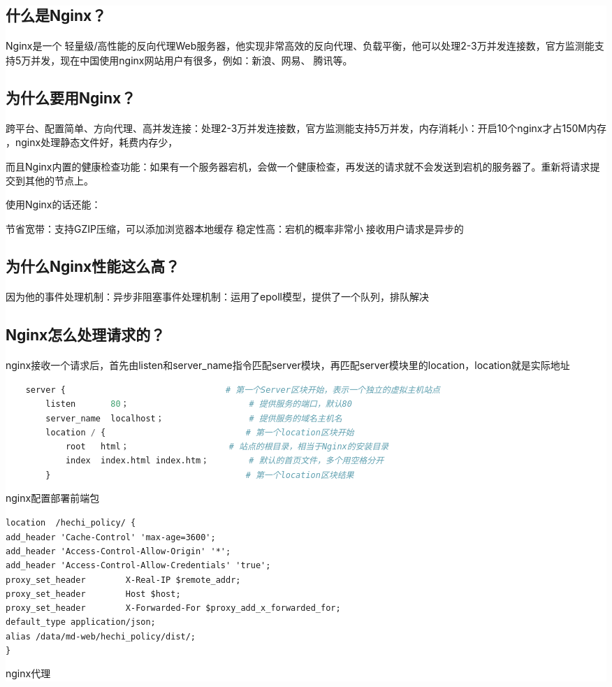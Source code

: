 ## 什么是Nginx？

Nginx是一个 轻量级/高性能的反向代理Web服务器，他实现非常高效的反向代理、负载平衡，他可以处理2-3万并发连接数，官方监测能支持5万并发，现在中国使用nginx网站用户有很多，例如：新浪、网易、 腾讯等。

## 为什么要用Nginx？

跨平台、配置简单、方向代理、高并发连接：处理2-3万并发连接数，官方监测能支持5万并发，内存消耗小：开启10个nginx才占150M内存 ，nginx处理静态文件好，耗费内存少，

而且Nginx内置的健康检查功能：如果有一个服务器宕机，会做一个健康检查，再发送的请求就不会发送到宕机的服务器了。重新将请求提交到其他的节点上。

使用Nginx的话还能：

节省宽带：支持GZIP压缩，可以添加浏览器本地缓存
稳定性高：宕机的概率非常小
接收用户请求是异步的

## 为什么Nginx性能这么高？

因为他的事件处理机制：异步非阻塞事件处理机制：运用了epoll模型，提供了一个队列，排队解决

## Nginx怎么处理请求的？

nginx接收一个请求后，首先由listen和server_name指令匹配server模块，再匹配server模块里的location，location就是实际地址

```python
    server {            					# 第一个Server区块开始，表示一个独立的虚拟主机站点
        listen       80；      					# 提供服务的端口，默认80
        server_name  localhost；       			# 提供服务的域名主机名
        location / {            				# 第一个location区块开始
            root   html；       				# 站点的根目录，相当于Nginx的安装目录
            index  index.html index.htm；      	# 默认的首页文件，多个用空格分开
        }          								# 第一个location区块结果

```



nginx配置部署前端包

```
location  /hechi_policy/ {
add_header 'Cache-Control' 'max-age=3600';
add_header 'Access-Control-Allow-Origin' '*';
add_header 'Access-Control-Allow-Credentials' 'true';
proxy_set_header        X-Real-IP $remote_addr;
proxy_set_header        Host $host;
proxy_set_header        X-Forwarded-For $proxy_add_x_forwarded_for;
default_type application/json;
alias /data/md-web/hechi_policy/dist/;
}
```



nginx代理
